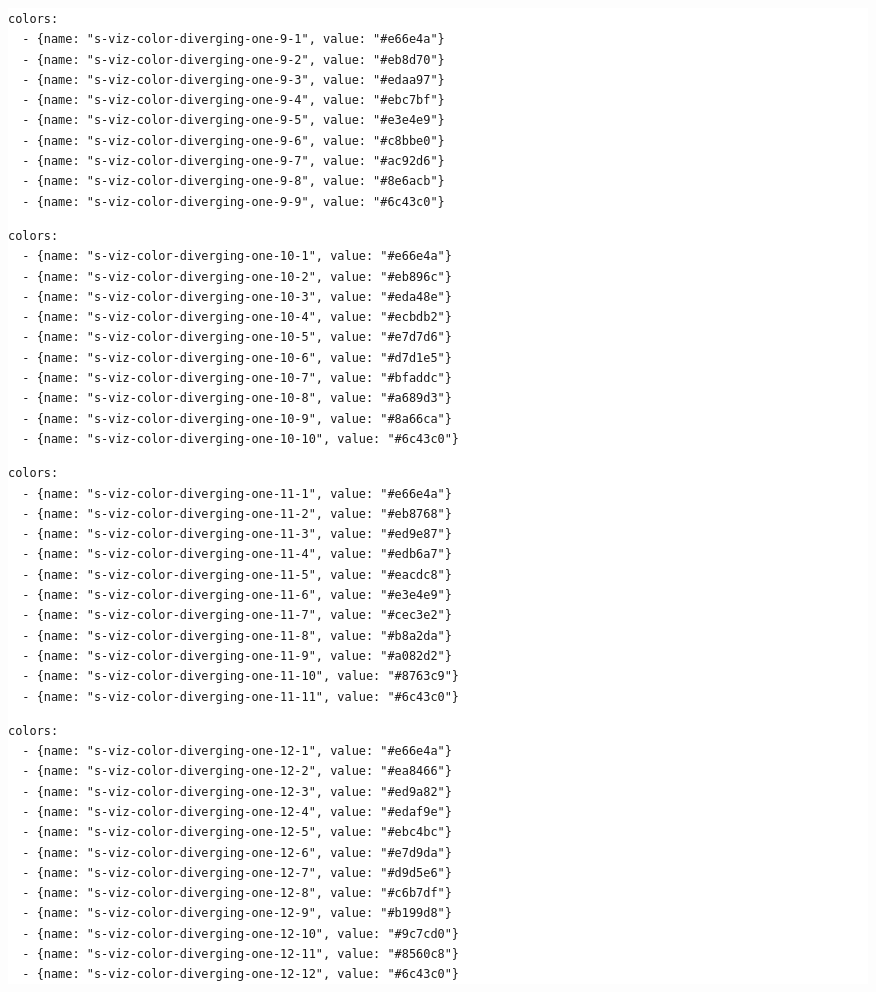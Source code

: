 ```color-palette|horizontal
colors:
  - {name: "s-viz-color-diverging-one-9-1", value: "#e66e4a"}
  - {name: "s-viz-color-diverging-one-9-2", value: "#eb8d70"}
  - {name: "s-viz-color-diverging-one-9-3", value: "#edaa97"}
  - {name: "s-viz-color-diverging-one-9-4", value: "#ebc7bf"}
  - {name: "s-viz-color-diverging-one-9-5", value: "#e3e4e9"}
  - {name: "s-viz-color-diverging-one-9-6", value: "#c8bbe0"}
  - {name: "s-viz-color-diverging-one-9-7", value: "#ac92d6"}
  - {name: "s-viz-color-diverging-one-9-8", value: "#8e6acb"}
  - {name: "s-viz-color-diverging-one-9-9", value: "#6c43c0"}
```

```color-palette|horizontal
colors:
  - {name: "s-viz-color-diverging-one-10-1", value: "#e66e4a"}
  - {name: "s-viz-color-diverging-one-10-2", value: "#eb896c"}
  - {name: "s-viz-color-diverging-one-10-3", value: "#eda48e"}
  - {name: "s-viz-color-diverging-one-10-4", value: "#ecbdb2"}
  - {name: "s-viz-color-diverging-one-10-5", value: "#e7d7d6"}
  - {name: "s-viz-color-diverging-one-10-6", value: "#d7d1e5"}
  - {name: "s-viz-color-diverging-one-10-7", value: "#bfaddc"}
  - {name: "s-viz-color-diverging-one-10-8", value: "#a689d3"}
  - {name: "s-viz-color-diverging-one-10-9", value: "#8a66ca"}
  - {name: "s-viz-color-diverging-one-10-10", value: "#6c43c0"}
```

```color-palette|horizontal
colors:
  - {name: "s-viz-color-diverging-one-11-1", value: "#e66e4a"}
  - {name: "s-viz-color-diverging-one-11-2", value: "#eb8768"}
  - {name: "s-viz-color-diverging-one-11-3", value: "#ed9e87"}
  - {name: "s-viz-color-diverging-one-11-4", value: "#edb6a7"}
  - {name: "s-viz-color-diverging-one-11-5", value: "#eacdc8"}
  - {name: "s-viz-color-diverging-one-11-6", value: "#e3e4e9"}
  - {name: "s-viz-color-diverging-one-11-7", value: "#cec3e2"}
  - {name: "s-viz-color-diverging-one-11-8", value: "#b8a2da"}
  - {name: "s-viz-color-diverging-one-11-9", value: "#a082d2"}
  - {name: "s-viz-color-diverging-one-11-10", value: "#8763c9"}
  - {name: "s-viz-color-diverging-one-11-11", value: "#6c43c0"}
```

```color-palette|horizontal
colors:
  - {name: "s-viz-color-diverging-one-12-1", value: "#e66e4a"}
  - {name: "s-viz-color-diverging-one-12-2", value: "#ea8466"}
  - {name: "s-viz-color-diverging-one-12-3", value: "#ed9a82"}
  - {name: "s-viz-color-diverging-one-12-4", value: "#edaf9e"}
  - {name: "s-viz-color-diverging-one-12-5", value: "#ebc4bc"}
  - {name: "s-viz-color-diverging-one-12-6", value: "#e7d9da"}
  - {name: "s-viz-color-diverging-one-12-7", value: "#d9d5e6"}
  - {name: "s-viz-color-diverging-one-12-8", value: "#c6b7df"}
  - {name: "s-viz-color-diverging-one-12-9", value: "#b199d8"}
  - {name: "s-viz-color-diverging-one-12-10", value: "#9c7cd0"}
  - {name: "s-viz-color-diverging-one-12-11", value: "#8560c8"}
  - {name: "s-viz-color-diverging-one-12-12", value: "#6c43c0"}
```
